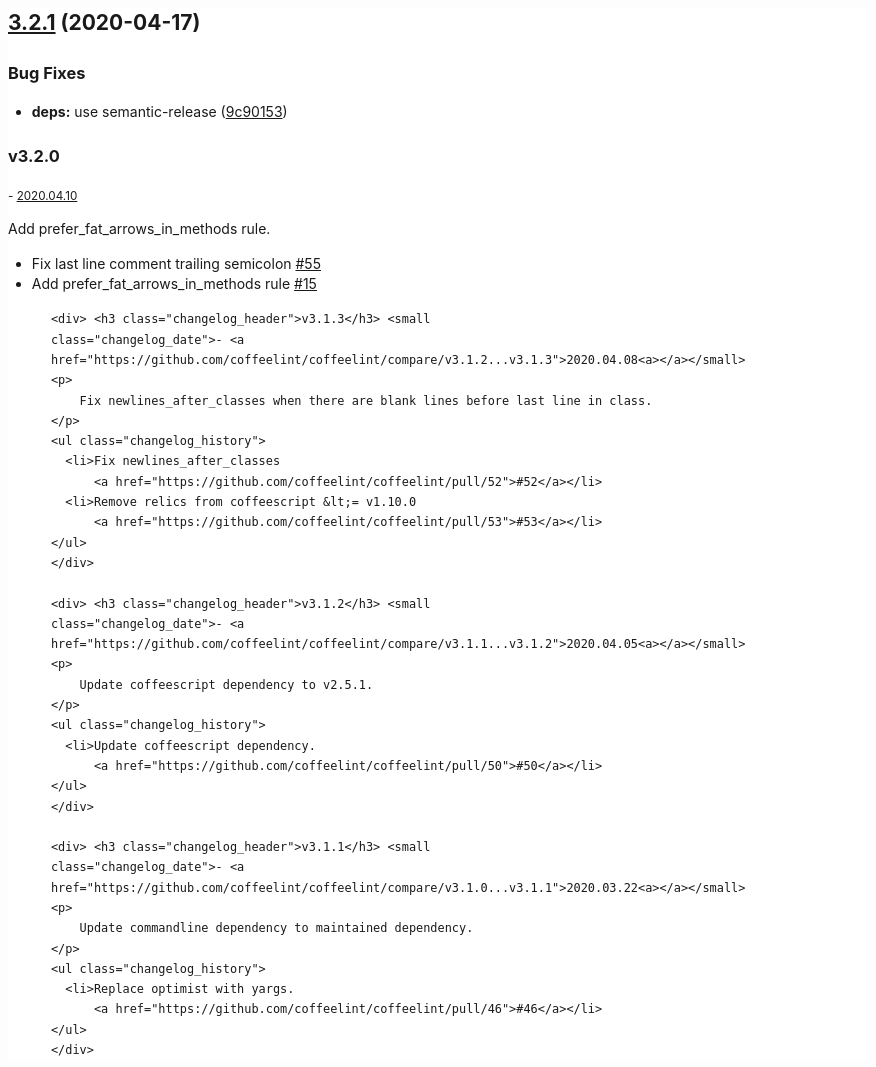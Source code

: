 ## [3.2.1](https://github.com/coffeelint/coffeelint/compare/v3.2.0...v3.2.1) (2020-04-17)


### Bug Fixes

* **deps:** use semantic-release ([9c90153](https://github.com/coffeelint/coffeelint/commit/9c90153a106990f0fad4424e12b64fb7f332fdbb))

<div> <h3 class="changelog_header">v3.2.0</h3> <small
          class="changelog_date">- <a
          href="https://github.com/coffeelint/coffeelint/compare/v3.1.3...v3.2.0">2020.04.10<a></a></small>
          <p>
              Add prefer_fat_arrows_in_methods rule.
          </p>
          <ul class="changelog_history">
            <li>Fix last line comment trailing semicolon
                <a href="https://github.com/coffeelint/coffeelint/pull/55">#55</a></li>
            <li>Add prefer_fat_arrows_in_methods rule
                <a href="https://github.com/coffeelint/coffeelint/pull/15">#15</a></li>
          </ul>
          </div>

          <div> <h3 class="changelog_header">v3.1.3</h3> <small
          class="changelog_date">- <a
          href="https://github.com/coffeelint/coffeelint/compare/v3.1.2...v3.1.3">2020.04.08<a></a></small>
          <p>
              Fix newlines_after_classes when there are blank lines before last line in class.
          </p>
          <ul class="changelog_history">
            <li>Fix newlines_after_classes
                <a href="https://github.com/coffeelint/coffeelint/pull/52">#52</a></li>
            <li>Remove relics from coffeescript &lt;= v1.10.0
                <a href="https://github.com/coffeelint/coffeelint/pull/53">#53</a></li>
          </ul>
          </div>

          <div> <h3 class="changelog_header">v3.1.2</h3> <small
          class="changelog_date">- <a
          href="https://github.com/coffeelint/coffeelint/compare/v3.1.1...v3.1.2">2020.04.05<a></a></small>
          <p>
              Update coffeescript dependency to v2.5.1.
          </p>
          <ul class="changelog_history">
            <li>Update coffeescript dependency.
                <a href="https://github.com/coffeelint/coffeelint/pull/50">#50</a></li>
          </ul>
          </div>

          <div> <h3 class="changelog_header">v3.1.1</h3> <small
          class="changelog_date">- <a
          href="https://github.com/coffeelint/coffeelint/compare/v3.1.0...v3.1.1">2020.03.22<a></a></small>
          <p>
              Update commandline dependency to maintained dependency.
          </p>
          <ul class="changelog_history">
            <li>Replace optimist with yargs.
                <a href="https://github.com/coffeelint/coffeelint/pull/46">#46</a></li>
          </ul>
          </div>
